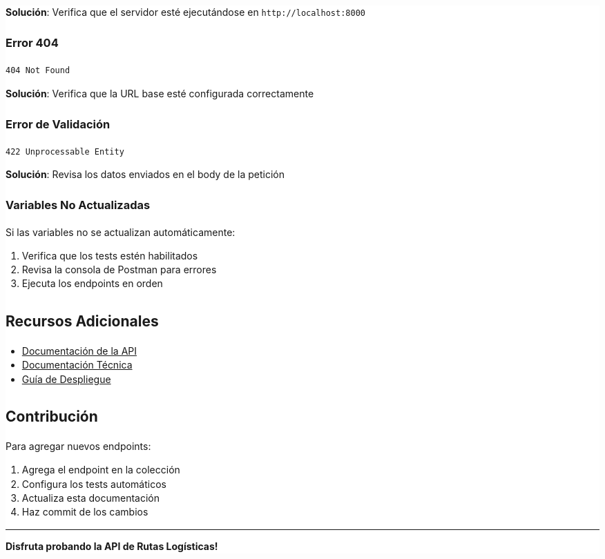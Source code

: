 **Solución**: Verifica que el servidor esté ejecutándose en `http://localhost:8000`

### Error 404

```
404 Not Found
```

**Solución**: Verifica que la URL base esté configurada correctamente

### Error de Validación

```
422 Unprocessable Entity
```

**Solución**: Revisa los datos enviados en el body de la petición

### Variables No Actualizadas

Si las variables no se actualizan automáticamente:

1. Verifica que los tests estén habilitados
2. Revisa la consola de Postman para errores
3. Ejecuta los endpoints en orden

## Recursos Adicionales

- [Documentación de la API](http://localhost:8000/docs)
- [Documentación Técnica](../docs/README.md)
- [Guía de Despliegue](../docs/DEPLOYMENT.md)

## Contribución

Para agregar nuevos endpoints:

1. Agrega el endpoint en la colección
2. Configura los tests automáticos
3. Actualiza esta documentación
4. Haz commit de los cambios

---

**Disfruta probando la API de Rutas Logísticas!**
